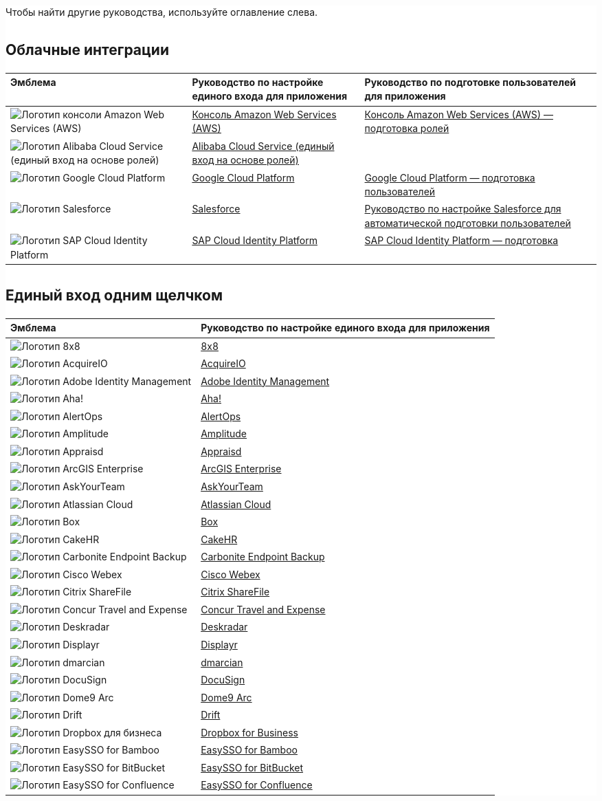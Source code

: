 Чтобы найти другие руководства, используйте оглавление слева.

## <a name="cloud-integrations"></a>Облачные интеграции

| Эмблема | Руководство по настройке единого входа для приложения | Руководство по подготовке пользователей для приложения |
| :--- | :--- | :--- |
| ![Логотип консоли Amazon Web Services (AWS)](./media/tutorial-list/active-directory-saas-amazon-web-service-tutorial.png)| [Консоль Amazon Web Services (AWS)](amazon-web-service-tutorial.md)| [Консоль Amazon Web Services (AWS) — подготовка ролей](amazon-web-service-tutorial.md#configure-azure-ad-sso) |
| ![Логотип Alibaba Cloud Service (единый вход на основе ролей)](./media/tutorial-list/active-directory-saas-alibaba-tutorial.png)| [Alibaba Cloud Service (единый вход на основе ролей)](alibaba-cloud-service-role-based-sso-tutorial.md)| |
| ![Логотип Google Cloud Platform](./media/tutorial-list/active-directory-saas-google-apps-tutorial.png)| [Google Cloud Platform](google-apps-tutorial.md)| [Google Cloud Platform — подготовка пользователей](g-suite-provisioning-tutorial.md) |
| ![Логотип Salesforce](./media/tutorial-list/active-directory-saas-salesforce-tutorial.png)| [Salesforce](salesforce-tutorial.md)| [Руководство по настройке Salesforce для автоматической подготовки пользователей](salesforce-provisioning-tutorial.md) |
| ![Логотип SAP Cloud Identity Platform](./media/tutorial-list/active-directory-saas-sapboc-tutorial.png)| [SAP Cloud Identity Platform](saphana-tutorial.md)|[SAP Cloud Identity Platform — подготовка](./sap-cloud-platform-identity-authentication-provisioning-tutorial.md) |

## <a name="oneclick-sso"></a>Единый вход одним щелчком

| Эмблема | Руководство по настройке единого входа для приложения |
| :--- | :--- |
| ![Логотип 8x8](./media/tutorial-list/active-directory-saas-8x8-virtual-office-tutorial.png)| [8x8](8x8virtualoffice-tutorial.md)|
| ![Логотип AcquireIO](./media/tutorial-list/active-directory-saas-acquireio-tutorial.png)| [AcquireIO](acquireio-tutorial.md)|
| ![Логотип Adobe Identity Management](./media/tutorial-list/active-directory-saas-adobe-identity-management-tutorial.png)| [Adobe Identity Management](adobe-identity-management-tutorial.md)|
| ![Логотип Aha!](./media/tutorial-list/active-directory-saas-aha-tutorial.png)| [Aha!](aha-tutorial.md)|
| ![Логотип AlertOps](./media/tutorial-list/active-directory-saas-alertops-tutorial.png)| [AlertOps](alertops-tutorial.md)|
| ![Логотип Amplitude](./media/tutorial-list/active-directory-saas-amplitude-tutorial.png)| [Amplitude](amplitude-tutorial.md)|
| ![Логотип Appraisd](./media/tutorial-list/active-directory-saas-appraisd-tutorial.png)| [Appraisd](appraisd-tutorial.md)|
| ![Логотип ArcGIS Enterprise](./media/tutorial-list/active-directory-saas-arcgisenterprise-tutorial.png)| [ArcGIS Enterprise](arcgisenterprise-tutorial.md)|
| ![Логотип AskYourTeam](./media/tutorial-list/active-directory-saas-askyourteam-tutorial.png)| [AskYourTeam](askyourteam-tutorial.md)|
| ![Логотип Atlassian Cloud](./media/tutorial-list/active-directory-saas-atlassian-cloud-tutorial.png)| [Atlassian Cloud](atlassian-cloud-tutorial.md)|
| ![Логотип Box](./media/tutorial-list/active-directory-saas-box-tutorial.png)| [Box](box-tutorial.md)|
| ![Логотип CakeHR](./media/tutorial-list/active-directory-saas-cakehr-tutorial.png)| [CakeHR](cakehr-tutorial.md)|
| ![Логотип Carbonite Endpoint Backup](./media/tutorial-list/active-directory-saas-carbonite-endpoint-backup-tutorial.png)| [Carbonite Endpoint Backup](carbonite-endpoint-backup-tutorial.md)|
| ![Логотип Cisco Webex](./media/tutorial-list/active-directory-saas-cisco-webex-tutorial.png)| [Cisco Webex](cisco-spark-tutorial.md)|
| ![Логотип Citrix ShareFile](./media/tutorial-list/active-directory-saas-sharefile-tutorial.png)| [Citrix ShareFile](sharefile-tutorial.md)|
| ![Логотип Concur Travel and Expense](./media/tutorial-list/active-directory-saas-concur-travel-and-expense-tutorial.png)| [Concur Travel and Expense](concur-travel-and-expense-tutorial.md)|
| ![Логотип Deskradar](./media/tutorial-list/active-directory-saas-deskradar-tutorial.png)| [Deskradar](deskradar-tutorial.md)|
| ![Логотип Displayr](./media/tutorial-list/active-directory-saas-displayr-tutorial.png)| [Displayr](displayr-tutorial.md)|
| ![Логотип dmarcian](./media/tutorial-list/active-directory-saas-dmarcian-tutorial.png)| [dmarcian](dmarcian-tutorial.md)|
| ![Логотип DocuSign](./media/tutorial-list/active-directory-saas-docusign-tutorial.png)| [DocuSign](docusign-tutorial.md)|
| ![Логотип Dome9 Arc](./media/tutorial-list/active-directory-saas-dome9arc-tutorial.png)| [Dome9 Arc](dome9arc-tutorial.md)|
| ![Логотип Drift](./media/tutorial-list/active-directory-saas-drift-tutorial.png)| [Drift](drift-tutorial.md)|
| ![Логотип Dropbox для бизнеса](./media/tutorial-list/active-directory-saas-dropboxforbusiness-tutorial.png)| [Dropbox for Business](dropboxforbusiness-tutorial.md)|
| ![Логотип EasySSO for Bamboo](./media/tutorial-list/active-directory-saas-easy-sso-for-bamboo-tutorial.png)| [EasySSO for Bamboo](easysso-for-bamboo-tutorial.md)|
| ![Логотип EasySSO for BitBucket](./media/tutorial-list/active-directory-saas-easy-sso-for-bitbucket-tutorial.png)| [EasySSO for BitBucket](easysso-for-bitbucket-tutorial.md)|
| ![Логотип EasySSO for Confluence](./media/tutorial-list/active-directory-saas-easy-sso-for-confluence-tutorial.png)| [EasySSO for Confluence](easysso-for-confluence-tutorial.md)|